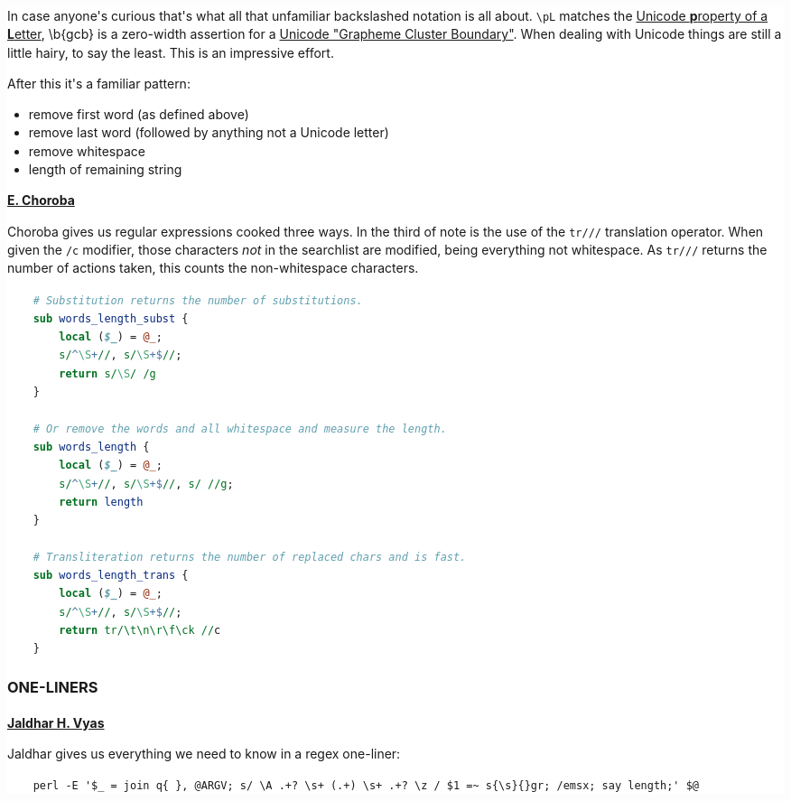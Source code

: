 In case anyone's curious that's what all that unfamiliar backslashed notation is all about. `\pL` matches the [Unicode **p**roperty of a **L**etter](https://perldoc.perl.org/perluniprops#Properties-accessible-through-%5Cp%7B%7D-and-%5CP%7B%7D), \b{gcb} is a zero-width assertion for a [Unicode "Grapheme Cluster Boundary"](https://perldoc.perl.org/perlrebackslash#%5Cb%7B%7D%2C-%5Cb%2C-%5CB%7B%7D%2C-%5CB). When dealing with Unicode things are still a little hairy, to say the least. This is an impressive effort.

After this it's a familiar pattern:

 * remove first word (as defined above)
 * remove last word (followed by anything not a Unicode letter)
 * remove whitespace
 * length of remaining string

[**E. Choroba**](https://github.com/manwar/perlweeklychallenge-club/blob/master/challenge-083/e-choroba/perl/ch-1.pl)

Choroba gives us regular expressions cooked three ways. In the third of note is the use of the `tr///` translation operator. When given the `/c` modifier, those characters *not* in the searchlist are modified, being everything not whitespace. As `tr///` returns the number of actions taken, this counts the non-whitespace characters.

```perl
    # Substitution returns the number of substitutions.
    sub words_length_subst {
        local ($_) = @_;
        s/^\S+//, s/\S+$//;
        return s/\S/ /g
    }

    # Or remove the words and all whitespace and measure the length.
    sub words_length {
        local ($_) = @_;
        s/^\S+//, s/\S+$//, s/ //g;
        return length
    }

    # Transliteration returns the number of replaced chars and is fast.
    sub words_length_trans {
        local ($_) = @_;
        s/^\S+//, s/\S+$//;
        return tr/\t\n\r\f\ck //c
    }
```

### ONE-LINERS

[**Jaldhar H. Vyas**](https://github.com/manwar/perlweeklychallenge-club/blob/master/challenge-083/jaldhar-h-vyas/perl/ch-1.pl)

Jaldhar gives us everything we need to know in a regex one-liner:

```
    perl -E '$_ = join q{ }, @ARGV; s/ \A .+? \s+ (.+) \s+ .+? \z / $1 =~ s{\s}{}gr; /emsx; say length;' $@
```
